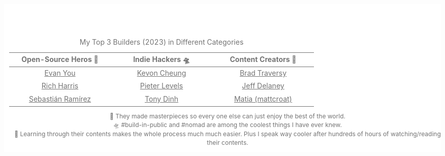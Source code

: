 <br>
<br>

<div style="width: 100%; border: 1px gray; padding: 10px; display: block; text-align: center;"> 
    <table style="opacity: 0.6; align-items: center; text-align: center; margin-right: auto; margin-left: auto; margin-bottom: 10px">
     <colgroup>
      <col style="width: 200px;"> 
      <col style="width: 200px;"> 
      <col style="width: 200px;">
    </colgroup>
      <caption style="text-align: center; margin-bottom: 10px;">My Top 3 Builders (2023) in Different Categories</caption>
      <thead>
      <tr>
        <th style="text-align: center;">Open-Source Heros 🚀</th>
        <th style="text-align: center;">Indie Hackers 🛸</th>
        <th style="text-align: center;">Content Creators 🎨</th>
      </tr>
      </thead>
      <tbody>
      <tr>
        <td style="text-align: center;"><a target="_blank" href="https://vuejs.org/">Evan You</a></td>
        <td style="text-align: center;"><a target="_blank" href="https://kevoncheung.com/">Kevon Cheung</a></td>
        <td style="text-align: center;"><a target="_blank" href="https://www.youtube.com/@TraversyMedia">Brad Traversy</a></td>
      </tr>
      <tr>
        <td style="text-align: center;"><a target="_blank" href="https://svelte.dev/">Rich Harris</a></td>
        <td style="text-align: center;"><a target="_blank" href="https://nomadlist.com/">Pieter Levels</a></td>
        <td style="text-align: center;"><a target="_blank" href="https://www.youtube.com/@Fireship">Jeff Delaney</a></td>
      </tr>
      <tr>
        <td style="text-align: center;"><a target="_blank" href="https://fastapi.tiangolo.com/">Sebastián Ramírez</a></td>
        <td style="text-align: center;"><a target="_blank" href="https://tonydinh.com/">Tony Dinh</a></td>
        <td style="text-align: center;"><a target="_blank" href="https://joyofcode.xyz/">Matia (mattcroat)</a></td>
      </tr>
      </tbody>
    </table>
    <ui style="font-size: 12px; opacity: 0.6;text-align: center">
      <li style="list-style-type: '🚀'"> They made masterpieces so every one else can just enjoy the best of the world.</li>
      <li style="list-style-type: '🛸'"> #build-in-public and #nomad are among the coolest things I have ever knew.</li>
      <li style="list-style-type: '🎨'"> Learning through their contents makes the whole process much much easier. Plus I speak way cooler after hundreds of hours of watching/reading their contents.</li>
    </ui>
</div>
